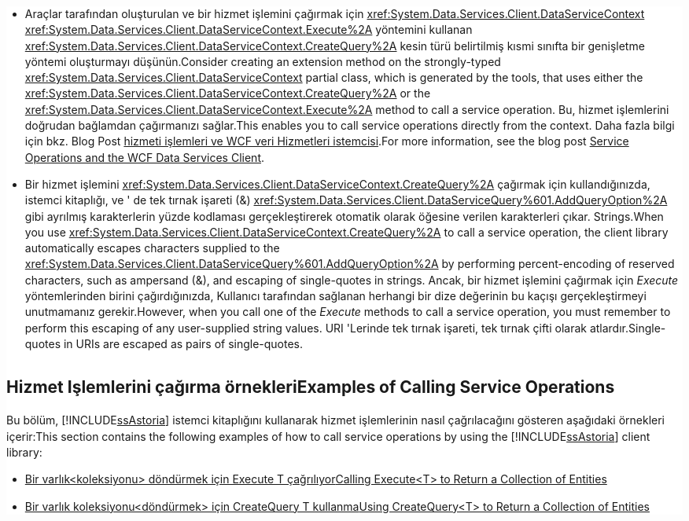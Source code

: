- <span data-ttu-id="a6865-134">Araçlar tarafından oluşturulan ve bir hizmet işlemini çağırmak için <xref:System.Data.Services.Client.DataServiceContext> <xref:System.Data.Services.Client.DataServiceContext.Execute%2A> yöntemini kullanan <xref:System.Data.Services.Client.DataServiceContext.CreateQuery%2A> kesin türü belirtilmiş kısmi sınıfta bir genişletme yöntemi oluşturmayı düşünün.</span><span class="sxs-lookup"><span data-stu-id="a6865-134">Consider creating an extension method on the strongly-typed <xref:System.Data.Services.Client.DataServiceContext> partial class, which is generated by the tools, that uses either the <xref:System.Data.Services.Client.DataServiceContext.CreateQuery%2A> or the <xref:System.Data.Services.Client.DataServiceContext.Execute%2A> method to call a service operation.</span></span> <span data-ttu-id="a6865-135">Bu, hizmet işlemlerini doğrudan bağlamdan çağırmanızı sağlar.</span><span class="sxs-lookup"><span data-stu-id="a6865-135">This enables you to call service operations directly from the context.</span></span> <span data-ttu-id="a6865-136">Daha fazla bilgi için bkz. Blog Post [hizmeti işlemleri ve WCF veri Hizmetleri istemcisi](https://go.microsoft.com/fwlink/?LinkId=215668).</span><span class="sxs-lookup"><span data-stu-id="a6865-136">For more information, see the blog post [Service Operations and the WCF Data Services Client](https://go.microsoft.com/fwlink/?LinkId=215668).</span></span>  
  
- <span data-ttu-id="a6865-137">Bir hizmet işlemini <xref:System.Data.Services.Client.DataServiceContext.CreateQuery%2A> çağırmak için kullandığınızda, istemci kitaplığı, ve ' de tek tırnak işareti (&) <xref:System.Data.Services.Client.DataServiceQuery%601.AddQueryOption%2A> gibi ayrılmış karakterlerin yüzde kodlaması gerçekleştirerek otomatik olarak öğesine verilen karakterleri çıkar. Strings.</span><span class="sxs-lookup"><span data-stu-id="a6865-137">When you use <xref:System.Data.Services.Client.DataServiceContext.CreateQuery%2A> to call a service operation, the client library automatically escapes characters supplied to the <xref:System.Data.Services.Client.DataServiceQuery%601.AddQueryOption%2A> by performing percent-encoding of reserved characters, such as ampersand (&), and escaping of single-quotes in strings.</span></span> <span data-ttu-id="a6865-138">Ancak, bir hizmet işlemini çağırmak için *Execute* yöntemlerinden birini çağırdığınızda, Kullanıcı tarafından sağlanan herhangi bir dize değerinin bu kaçışı gerçekleştirmeyi unutmamanız gerekir.</span><span class="sxs-lookup"><span data-stu-id="a6865-138">However, when you call one of the *Execute* methods to call a service operation, you must remember to perform this escaping of any user-supplied string values.</span></span> <span data-ttu-id="a6865-139">URI 'Lerinde tek tırnak işareti, tek tırnak çifti olarak atlardır.</span><span class="sxs-lookup"><span data-stu-id="a6865-139">Single-quotes in URIs are escaped as pairs of single-quotes.</span></span>  
  
## <a name="examples-of-calling-service-operations"></a><span data-ttu-id="a6865-140">Hizmet Işlemlerini çağırma örnekleri</span><span class="sxs-lookup"><span data-stu-id="a6865-140">Examples of Calling Service Operations</span></span>  
 <span data-ttu-id="a6865-141">Bu bölüm, [!INCLUDE[ssAstoria](../../../../includes/ssastoria-md.md)] istemci kitaplığını kullanarak hizmet işlemlerinin nasıl çağrılacağını gösteren aşağıdaki örnekleri içerir:</span><span class="sxs-lookup"><span data-stu-id="a6865-141">This section contains the following examples of how to call service operations by using the [!INCLUDE[ssAstoria](../../../../includes/ssastoria-md.md)] client library:</span></span>  
  
- [<span data-ttu-id="a6865-142">Bir varlık&lt;koleksiyonu&gt; döndürmek için Execute T çağrılıyor</span><span class="sxs-lookup"><span data-stu-id="a6865-142">Calling Execute&lt;T&gt; to Return a Collection of Entities</span></span>](calling-service-operations-wcf-data-services.md#ExecuteIQueryable)  
  
- [<span data-ttu-id="a6865-143">Bir varlık koleksiyonu&lt;döndürmek&gt; için CreateQuery T kullanma</span><span class="sxs-lookup"><span data-stu-id="a6865-143">Using CreateQuery&lt;T&gt; to Return a Collection of Entities</span></span>](calling-service-operations-wcf-data-services.md#CreateQueryIQueryable)  
  
